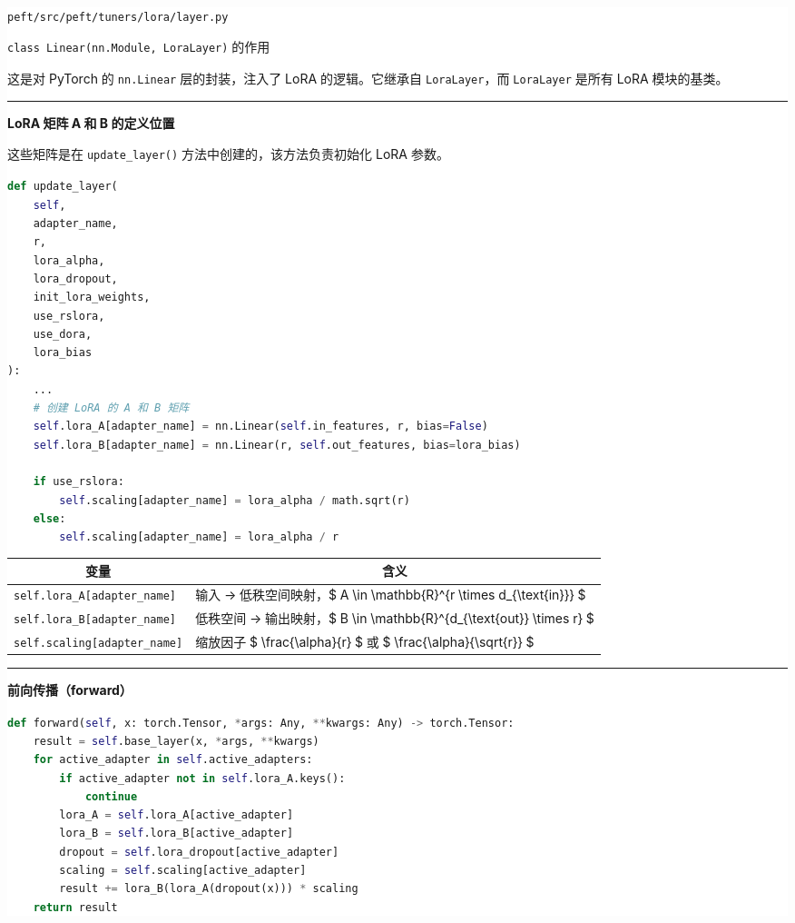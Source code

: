 ```
peft/src/peft/tuners/lora/layer.py
```

`class Linear(nn.Module, LoraLayer)` 的作用

这是对 PyTorch 的 `nn.Linear` 层的封装，注入了 LoRA 的逻辑。它继承自 `LoraLayer`，而 `LoraLayer` 是所有 LoRA 模块的基类。

---

**LoRA 矩阵 A 和 B 的定义位置**

这些矩阵是在 `update_layer()` 方法中创建的，该方法负责初始化 LoRA 参数。


```python
def update_layer(
    self,
    adapter_name,
    r,
    lora_alpha,
    lora_dropout,
    init_lora_weights,
    use_rslora,
    use_dora,
    lora_bias
):
    ...
    # 创建 LoRA 的 A 和 B 矩阵
    self.lora_A[adapter_name] = nn.Linear(self.in_features, r, bias=False)
    self.lora_B[adapter_name] = nn.Linear(r, self.out_features, bias=lora_bias)

    if use_rslora:
        self.scaling[adapter_name] = lora_alpha / math.sqrt(r)
    else:
        self.scaling[adapter_name] = lora_alpha / r
```



| 变量 | 含义 |
|------|------|
| `self.lora_A[adapter_name]` | 输入 → 低秩空间映射，$ A \in \mathbb{R}^{r \times d_{\text{in}}} $ |
| `self.lora_B[adapter_name]` | 低秩空间 → 输出映射，$ B \in \mathbb{R}^{d_{\text{out}} \times r} $ |
| `self.scaling[adapter_name]` | 缩放因子 $ \frac{\alpha}{r} $ 或 $ \frac{\alpha}{\sqrt{r}} $ |

---

**前向传播（forward）**


```python
def forward(self, x: torch.Tensor, *args: Any, **kwargs: Any) -> torch.Tensor:
    result = self.base_layer(x, *args, **kwargs)
    for active_adapter in self.active_adapters:
        if active_adapter not in self.lora_A.keys():
            continue
        lora_A = self.lora_A[active_adapter]
        lora_B = self.lora_B[active_adapter]
        dropout = self.lora_dropout[active_adapter]
        scaling = self.scaling[active_adapter]
        result += lora_B(lora_A(dropout(x))) * scaling
    return result
```
